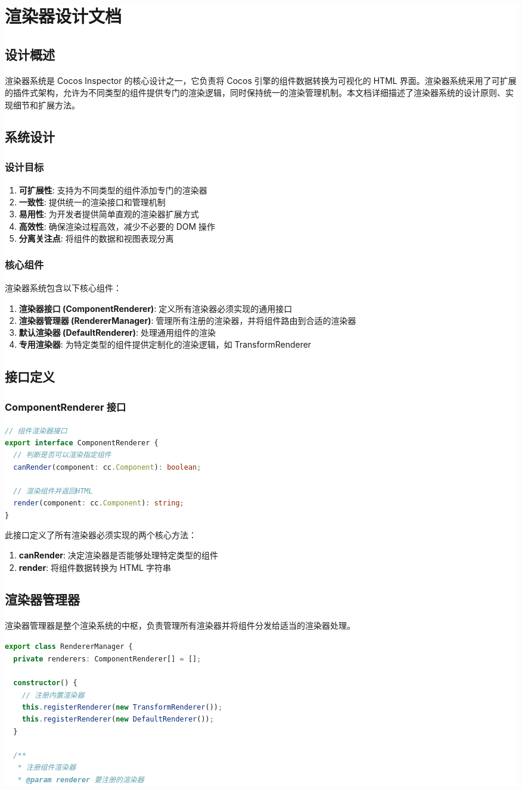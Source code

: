 # 渲染器设计文档

## 设计概述

渲染器系统是 Cocos Inspector 的核心设计之一，它负责将 Cocos 引擎的组件数据转换为可视化的 HTML 界面。渲染器系统采用了可扩展的插件式架构，允许为不同类型的组件提供专门的渲染逻辑，同时保持统一的渲染管理机制。本文档详细描述了渲染器系统的设计原则、实现细节和扩展方法。

## 系统设计

### 设计目标

1. **可扩展性**: 支持为不同类型的组件添加专门的渲染器
2. **一致性**: 提供统一的渲染接口和管理机制
3. **易用性**: 为开发者提供简单直观的渲染器扩展方式
4. **高效性**: 确保渲染过程高效，减少不必要的 DOM 操作
5. **分离关注点**: 将组件的数据和视图表现分离

### 核心组件

渲染器系统包含以下核心组件：

1. **渲染器接口 (ComponentRenderer)**: 定义所有渲染器必须实现的通用接口
2. **渲染器管理器 (RendererManager)**: 管理所有注册的渲染器，并将组件路由到合适的渲染器
3. **默认渲染器 (DefaultRenderer)**: 处理通用组件的渲染
4. **专用渲染器**: 为特定类型的组件提供定制化的渲染逻辑，如 TransformRenderer

## 接口定义

### ComponentRenderer 接口

```typescript
// 组件渲染器接口
export interface ComponentRenderer {
  // 判断是否可以渲染指定组件
  canRender(component: cc.Component): boolean;

  // 渲染组件并返回HTML
  render(component: cc.Component): string;
}
```

此接口定义了所有渲染器必须实现的两个核心方法：

1. **canRender**: 决定渲染器是否能够处理特定类型的组件
2. **render**: 将组件数据转换为 HTML 字符串

## 渲染器管理器

渲染器管理器是整个渲染系统的中枢，负责管理所有渲染器并将组件分发给适当的渲染器处理。

```typescript
export class RendererManager {
  private renderers: ComponentRenderer[] = [];

  constructor() {
    // 注册内置渲染器
    this.registerRenderer(new TransformRenderer());
    this.registerRenderer(new DefaultRenderer());
  }

  /**
   * 注册组件渲染器
   * @param renderer 要注册的渲染器
```